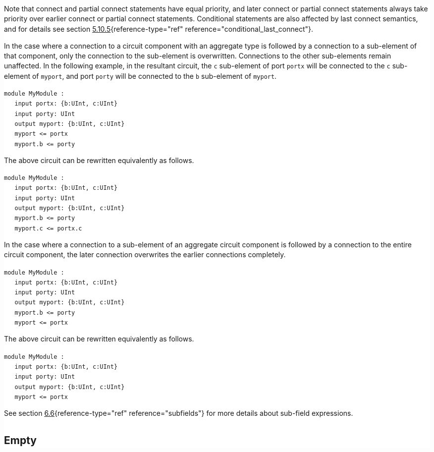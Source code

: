 Note that connect and partial connect statements have equal priority,
and later connect or partial connect statements always take priority
over earlier connect or partial connect statements. Conditional
statements are also affected by last connect semantics, and for details
see section [5.10.5](#conditional_last_connect){reference-type="ref"
reference="conditional_last_connect"}.

In the case where a connection to a circuit component with an aggregate
type is followed by a connection to a sub-element of that component,
only the connection to the sub-element is overwritten. Connections to
the other sub-elements remain unaffected. In the following example, in
the resultant circuit, the `c` sub-element of port `portx` will be
connected to the `c` sub-element of `myport`, and port `porty` will be
connected to the `b` sub-element of `myport`.

    module MyModule :
       input portx: {b:UInt, c:UInt}
       input porty: UInt
       output myport: {b:UInt, c:UInt}
       myport <= portx
       myport.b <= porty

The above circuit can be rewritten equivalently as follows.

    module MyModule :
       input portx: {b:UInt, c:UInt}
       input porty: UInt
       output myport: {b:UInt, c:UInt}
       myport.b <= porty
       myport.c <= portx.c

In the case where a connection to a sub-element of an aggregate circuit
component is followed by a connection to the entire circuit component,
the later connection overwrites the earlier connections completely.

    module MyModule :
       input portx: {b:UInt, c:UInt}
       input porty: UInt
       output myport: {b:UInt, c:UInt}
       myport.b <= porty
       myport <= portx

The above circuit can be rewritten equivalently as follows.

    module MyModule :
       input portx: {b:UInt, c:UInt}
       input porty: UInt
       output myport: {b:UInt, c:UInt}
       myport <= portx

See section [6.6](#subfields){reference-type="ref"
reference="subfields"} for more details about sub-field expressions.

## Empty
